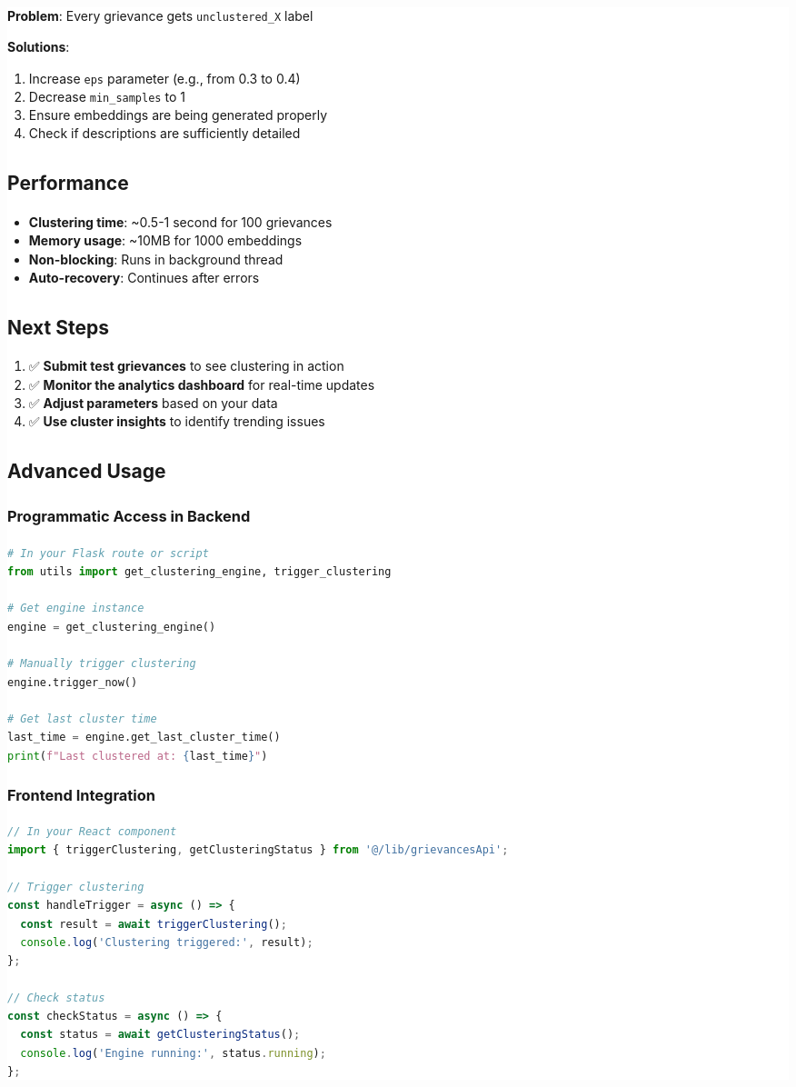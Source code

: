 **Problem**: Every grievance gets `unclustered_X` label

**Solutions**:
1. Increase `eps` parameter (e.g., from 0.3 to 0.4)
2. Decrease `min_samples` to 1
3. Ensure embeddings are being generated properly
4. Check if descriptions are sufficiently detailed

## Performance

- **Clustering time**: ~0.5-1 second for 100 grievances
- **Memory usage**: ~10MB for 1000 embeddings
- **Non-blocking**: Runs in background thread
- **Auto-recovery**: Continues after errors

## Next Steps

1. ✅ **Submit test grievances** to see clustering in action
2. ✅ **Monitor the analytics dashboard** for real-time updates
3. ✅ **Adjust parameters** based on your data
4. ✅ **Use cluster insights** to identify trending issues

## Advanced Usage

### Programmatic Access in Backend

```python
# In your Flask route or script
from utils import get_clustering_engine, trigger_clustering

# Get engine instance
engine = get_clustering_engine()

# Manually trigger clustering
engine.trigger_now()

# Get last cluster time
last_time = engine.get_last_cluster_time()
print(f"Last clustered at: {last_time}")
```

### Frontend Integration

```typescript
// In your React component
import { triggerClustering, getClusteringStatus } from '@/lib/grievancesApi';

// Trigger clustering
const handleTrigger = async () => {
  const result = await triggerClustering();
  console.log('Clustering triggered:', result);
};

// Check status
const checkStatus = async () => {
  const status = await getClusteringStatus();
  console.log('Engine running:', status.running);
};
```
